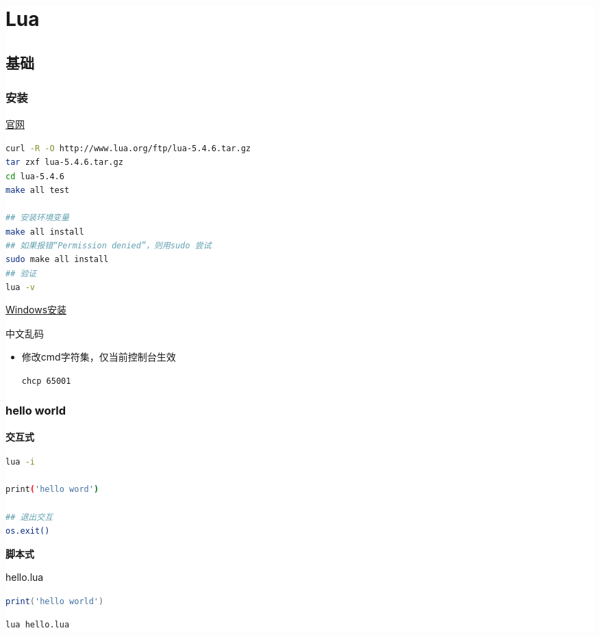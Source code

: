 # Lua

## 基础

### 安装

[官网](https://www.lua.org/download.html)

```sh
curl -R -O http://www.lua.org/ftp/lua-5.4.6.tar.gz
tar zxf lua-5.4.6.tar.gz
cd lua-5.4.6
make all test

## 安装环境变量
make all install
## 如果报错“Permission denied”，则用sudo 尝试
sudo make all install
## 验证
lua -v
```

[Windows安装](https://github.com/rjpcomputing/luaforwindows/releases)

中文乱码

- 修改cmd字符集，仅当前控制台生效

  ```sh
  chcp 65001
  ```

  

### hello world

**交互式**

```sh
lua -i

print('hello word')

## 退出交互
os.exit()
```

**脚本式**

hello.lua

```lua
print('hello world')
```

```sh
lua hello.lua
```
